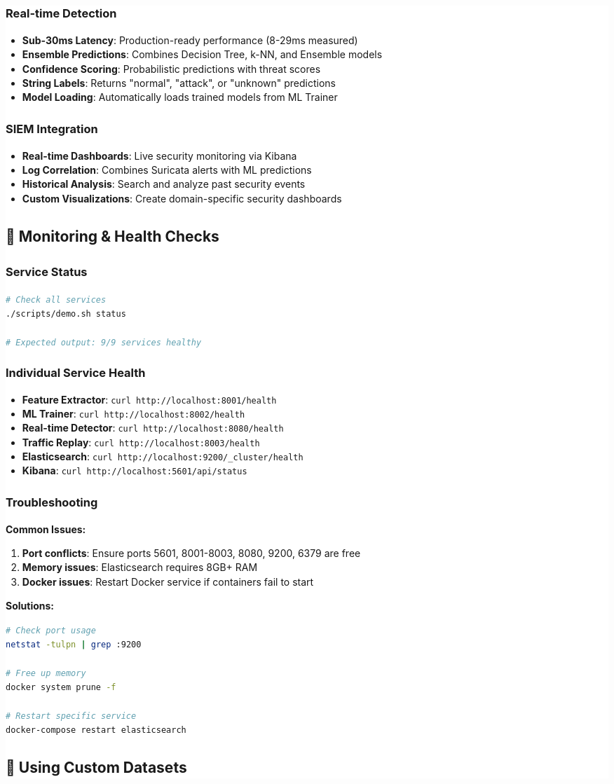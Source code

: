 ### Real-time Detection
- **Sub-30ms Latency**: Production-ready performance (8-29ms measured)
- **Ensemble Predictions**: Combines Decision Tree, k-NN, and Ensemble models
- **Confidence Scoring**: Probabilistic predictions with threat scores
- **String Labels**: Returns "normal", "attack", or "unknown" predictions
- **Model Loading**: Automatically loads trained models from ML Trainer

### SIEM Integration
- **Real-time Dashboards**: Live security monitoring via Kibana
- **Log Correlation**: Combines Suricata alerts with ML predictions
- **Historical Analysis**: Search and analyze past security events
- **Custom Visualizations**: Create domain-specific security dashboards

## 🏥 Monitoring & Health Checks

### Service Status
```bash
# Check all services
./scripts/demo.sh status

# Expected output: 9/9 services healthy
```

### Individual Service Health
- **Feature Extractor**: `curl http://localhost:8001/health`
- **ML Trainer**: `curl http://localhost:8002/health`
- **Real-time Detector**: `curl http://localhost:8080/health`
- **Traffic Replay**: `curl http://localhost:8003/health`
- **Elasticsearch**: `curl http://localhost:9200/_cluster/health`
- **Kibana**: `curl http://localhost:5601/api/status`

### Troubleshooting

**Common Issues:**
1. **Port conflicts**: Ensure ports 5601, 8001-8003, 8080, 9200, 6379 are free
2. **Memory issues**: Elasticsearch requires 8GB+ RAM
3. **Docker issues**: Restart Docker service if containers fail to start

**Solutions:**
```bash
# Check port usage
netstat -tulpn | grep :9200

# Free up memory
docker system prune -f

# Restart specific service
docker-compose restart elasticsearch
```

## 🔄 Using Custom Datasets
